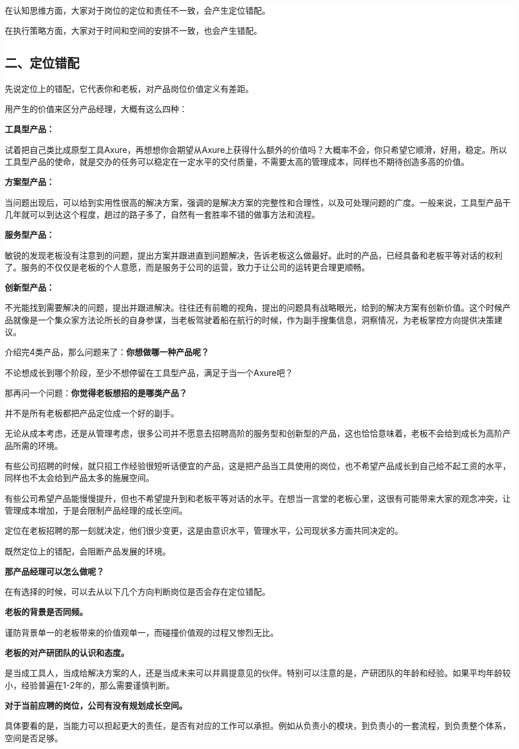 在认知思维方面，大家对于岗位的定位和责任不一致，会产生定位错配。

在执行策略方面，大家对于时间和空间的安排不一致，也会产生错配。

## 二、定位错配

先说定位上的错配，它代表你和老板，对产品岗位价值定义有差距。

用产生的价值来区分产品经理，大概有这么四种：

**工具型产品：**

试着把自己类比成原型工具Axure，再想想你会期望从Axure上获得什么额外的价值吗？大概率不会，你只希望它顺滑，好用，稳定。所以工具型产品的使命，就是交办的任务可以稳定在一定水平的交付质量，不需要太高的管理成本，同样也不期待创造多高的价值。

**方案型产品：**

当问题出现后，可以给到实用性很高的解决方案，强调的是解决方案的完整性和合理性，以及可处理问题的广度。一般来说，工具型产品干几年就可以到达这个程度，趟过的路子多了，自然有一套胜率不错的做事方法和流程。

**服务型产品：**

敏锐的发现老板没有注意到的问题，提出方案并跟进直到问题解决，告诉老板这么做最好。此时的产品，已经具备和老板平等对话的权利了。服务的不仅仅是老板的个人意愿，而是服务于公司的运营，致力于让公司的运转更合理更顺畅。

**创新型产品：**

不光能找到需要解决的问题，提出并跟进解决。往往还有前瞻的视角，提出的问题具有战略眼光，给到的解决方案有创新价值。这个时候产品就像是一个集众家方法论所长的自身参谋，当老板驾驶着船在航行的时候，作为副手搜集信息，洞察情况，为老板掌控方向提供决策建议。

介绍完4类产品，那么问题来了：**你想做哪一种产品呢？**

不论想成长到哪个阶段，至少不想停留在工具型产品，满足于当一个Axure吧？

那再问一个问题：**你觉得老板想招的是哪类产品？**

并不是所有老板都把产品定位成一个好的副手。

无论从成本考虑，还是从管理考虑，很多公司并不愿意去招聘高阶的服务型和创新型的产品，这也恰恰意味着，老板不会给到成长为高阶产品所需的环境。

有些公司招聘的时候，就只招工作经验很短听话便宜的产品，这是把产品当工具使用的岗位，也不希望产品成长到自己给不起工资的水平，同样也不太会给到产品太多的施展空间。

有些公司希望产品能慢慢提升，但也不希望提升到和老板平等对话的水平。在想当一言堂的老板心里，这很有可能带来大家的观念冲突，让管理成本增加，于是会限制产品经理的成长空间。

定位在老板招聘的那一刻就决定，他们很少变更，这是由意识水平，管理水平，公司现状多方面共同决定的。

既然定位上的错配，会阻断产品发展的环境。

**那产品经理可以怎么做呢？**

在有选择的时候，可以去从以下几个方向判断岗位是否会存在定位错配。

**老板的背景是否同频。**

谨防背景单一的老板带来的价值观单一，而碰撞价值观的过程又惨烈无比。

**老板的对产研团队的认识和态度。**

是当成工具人，当成给解决方案的人，还是当成未来可以并肩提意见的伙伴。特别可以注意的是，产研团队的年龄和经验。如果平均年龄较小，经验普遍在1-2年的，那么需要谨慎判断。

**对于当前应聘的岗位，公司有没有规划成长空间。**

具体要看的是，当能力可以担起更大的责任，是否有对应的工作可以承担。例如从负责小的模块，到负责小的一套流程，到负责整个体系，空间是否足够。
